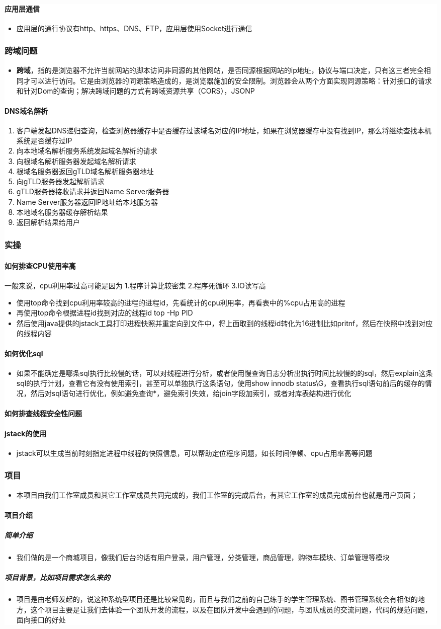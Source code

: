 #### 应用层通信

- 应用层的通行协议有http、https、DNS、FTP，应用层使用Socket进行通信

### 跨域问题

- **跨域**，指的是浏览器不允许当前网站的脚本访问非同源的其他网站，是否同源根据网站的ip地址，协议与端口决定，只有这三者完全相同才可以进行访问。它是由浏览器的同源策略造成的，是浏览器施加的安全限制。浏览器会从两个方面实现同源策略：针对接口的请求和针对Dom的查询；解决跨域问题的方式有跨域资源共享（CORS），JSONP

#### DNS域名解析

1. 客户端发起DNS递归查询，检查浏览器缓存中是否缓存过该域名对应的IP地址，如果在浏览器缓存中没有找到IP，那么将继续查找本机系统是否缓存过IP
3. 向本地域名解析服务系统发起域名解析的请求
4. 向根域名解析服务器发起域名解析请求
5. 根域名服务器返回gTLD域名解析服务器地址
6. 向gTLD服务器发起解析请求
7. gTLD服务器接收请求并返回Name Server服务器
8. Name Server服务器返回IP地址给本地服务器
9. 本地域名服务器缓存解析结果
10. 返回解析结果给用户

### 实操

#### 如何排查CPU使用率高

一般来说，cpu利用率过高可能是因为	1.程序计算比较密集	2.程序死循环	3.IO读写高

- 使用top命令找到cpu利用率较高的进程的进程id，先看统计的cpu利用率，再看表中的%cpu占用高的进程
- 再使用top命令根据进程id找到对应的线程id  top -Hp PID
- 然后使用java提供的jstack工具打印进程快照并重定向到文件中，将上面取到的线程id转化为16进制比如pritnf，然后在快照中找到对应的线程内容

#### 如何优化sql

- 如果不能确定是哪条sql执行比较慢的话，可以对线程进行分析，或者使用慢查询日志分析出执行时间比较慢的的sql，然后explain这条sql的执行计划，查看它有没有使用索引，甚至可以单独执行这条语句，使用show innodb status\G，查看执行sql语句前后的缓存的情况，然后对sql语句进行优化，例如避免查询*，避免索引失效，给join字段加索引，或者对库表结构进行优化

#### 如何排查线程安全性问题

#### jstack的使用

- jstack可以生成当前时刻指定进程中线程的快照信息，可以帮助定位程序问题，如长时间停顿、cpu占用率高等问题

### 项目

- 本项目由我们工作室成员和其它工作室成员共同完成的，我们工作室的完成后台，有其它工作室的成员完成前台也就是用户页面；

#### 项目介绍

##### 简单介绍

- 我们做的是一个商城项目，像我们后台的话有用户登录，用户管理，分类管理，商品管理，购物车模块、订单管理等模块

##### 项目背景，比如项目需求怎么来的

- 项目是由老师发起的，说这种系统型项目还是比较常见的，而且与我们之前的自己练手的学生管理系统、图书管理系统会有相似的地方，这个项目主要是让我们去体验一个团队开发的流程，以及在团队开发中会遇到的问题，与团队成员的交流问题，代码的规范问题，面向接口的好处
